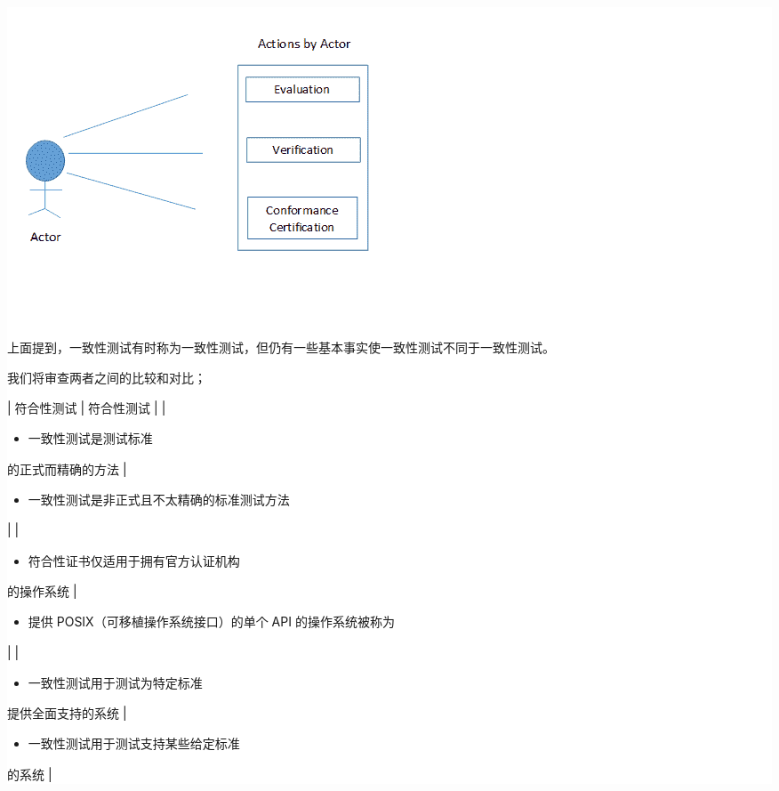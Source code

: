 ![Conformance Testing (Compliance Testing) - Complete Guide](img/907a93c38a0310a18e72cd3496f5a4ec.png)

[![Conformance Testing (Compliance Testing) - Complete Guide](img/a803a8761006a687a5768be777396d96.png) ](/images/cassandra/021216_0735_Conformance4.png) 

上面提到，一致性测试有时称为一致性测试，但仍有一些基本事实使一致性测试不同于一致性测试。

我们将审查两者之间的比较和对比；

| 符合性测试 | 符合性测试 |
| 

*   一致性测试是测试标准

的正式而精确的方法 | 

*   一致性测试是非正式且不太精确的标准测试方法

 |
| 

*   符合性证书仅适用于拥有官方认证机构

的操作系统 | 

*   提供 POSIX（可移植操作系统接口）的单个 API 的操作系统被称为

 |
| 

*   一致性测试用于测试为特定标准

提供全面支持的系统 | 

*   一致性测试用于测试支持某些给定标准

的系统 |
